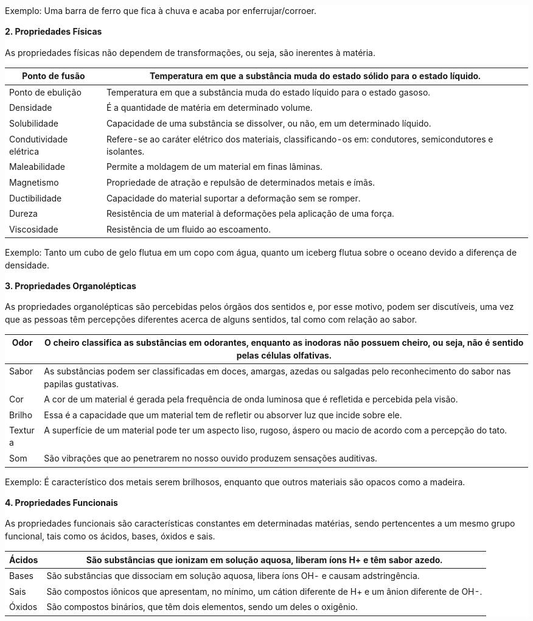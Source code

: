
Exemplo: Uma barra de ferro que fica à chuva e acaba por enferrujar/corroer.

**2. Propriedades Físicas**

As propriedades físicas não dependem de transformações, ou seja, são inerentes à matéria.

| Ponto de fusão         | Temperatura em que a substância muda do estado sólido para o estado líquido. |
| ---------------------- | ------------------------------------------------------------ |
| Ponto de ebulição      | Temperatura em que a substância muda do estado líquido para o estado gasoso. |
| Densidade              | É a quantidade de matéria em determinado volume.             |
| Solubilidade           | Capacidade de uma substância se dissolver, ou não, em um determinado líquido. |
| Condutividade elétrica | Refere-se ao caráter elétrico dos materiais, classificando-os em: condutores, semicondutores e isolantes. |
| Maleabilidade          | Permite a moldagem de um material em finas lâminas.          |
| Magnetismo             | Propriedade de atração e repulsão de determinados metais e ímãs. |
| Ductibilidade          | Capacidade do material suportar a deformação sem se romper.  |
| Dureza                 | Resistência de um material à deformações pela aplicação de uma força. |
| Viscosidade            | Resistência de um fluido ao escoamento.                      |


Exemplo: Tanto um cubo de gelo flutua em um copo com água, quanto um iceberg flutua sobre o oceano devido a diferença de densidade.

**3. Propriedades Organolépticas**

As propriedades organolépticas são percebidas pelos órgãos dos sentidos e, por esse motivo, podem ser discutíveis, uma vez que as pessoas têm percepções diferentes acerca de alguns sentidos, tal como com relação ao sabor.

| Odor    | O cheiro classifica as substâncias em odorantes, enquanto as inodoras não possuem cheiro, ou seja, não é sentido pelas células olfativas. |
| ------- | ------------------------------------------------------------ |
| Sabor   | As substâncias podem ser classificadas em doces, amargas, azedas ou salgadas pelo reconhecimento do sabor nas papilas gustativas. |
| Cor     | A cor de um material é gerada pela frequência de onda luminosa que é refletida e percebida pela visão. |
| Brilho  | Essa é a capacidade que um material tem de refletir ou absorver luz que incide sobre ele. |
| Textura | A superfície de um material pode ter um aspecto liso, rugoso, áspero ou macio de acordo com a percepção do tato. |
| Som     | São vibrações que ao penetrarem no nosso ouvido produzem sensações auditivas. |


Exemplo: É característico dos metais serem brilhosos, enquanto que outros materiais são opacos como a madeira.



**4. Propriedades Funcionais**

As propriedades funcionais são características constantes em determinadas matérias, sendo pertencentes a um mesmo grupo funcional, tais como os ácidos, bases, óxidos e sais.

| Ácidos | São substâncias que ionizam em solução aquosa, liberam íons H+ e têm sabor azedo. |
| ------ | ------------------------------------------------------------ |
| Bases  | São substâncias que dissociam em solução aquosa, libera íons OH- e causam adstringência. |
| Sais   | São compostos iônicos que apresentam, no mínimo, um cátion diferente de H+ e um ânion diferente de OH-. |
| Óxidos | São compostos binários, que têm dois elementos, sendo um deles o oxigênio. |
